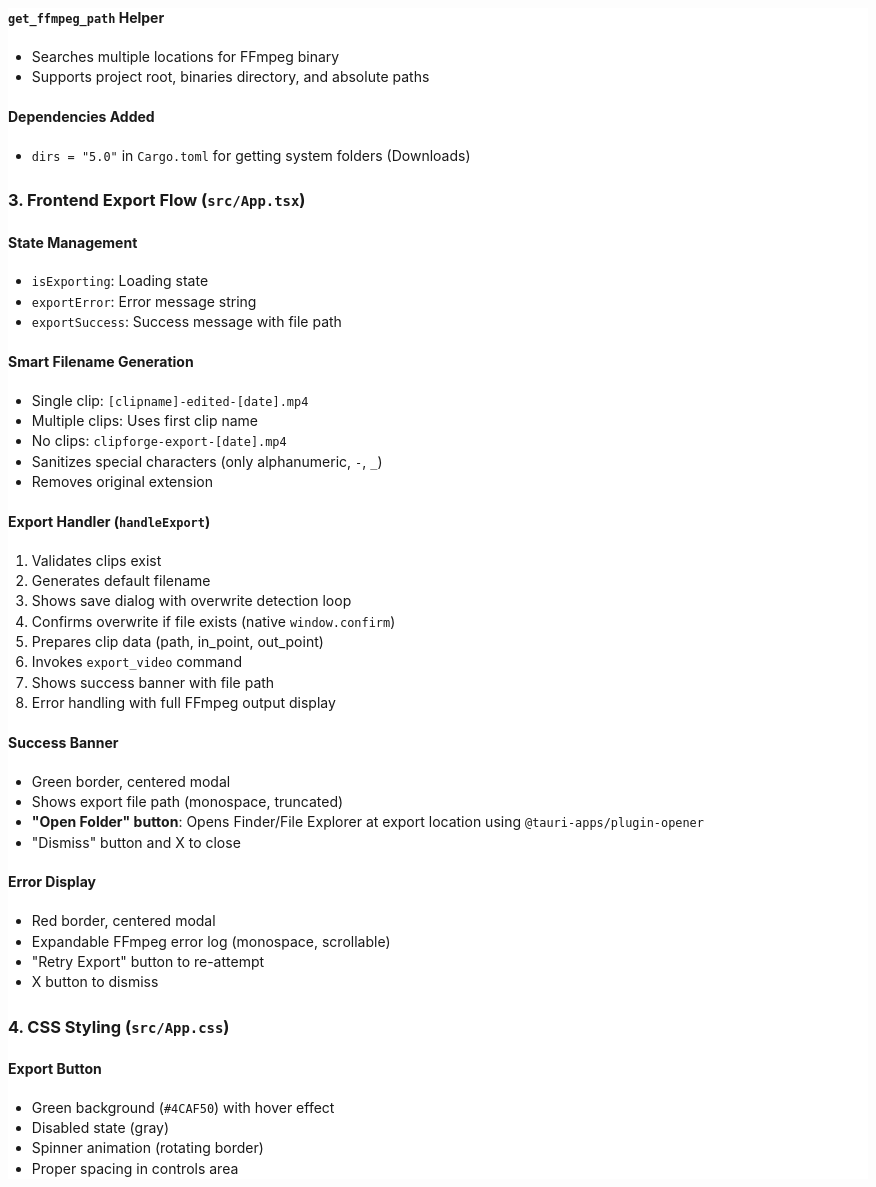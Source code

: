 #### `get_ffmpeg_path` Helper
- Searches multiple locations for FFmpeg binary
- Supports project root, binaries directory, and absolute paths

#### Dependencies Added
- `dirs = "5.0"` in `Cargo.toml` for getting system folders (Downloads)

### 3. **Frontend Export Flow** (`src/App.tsx`)

#### State Management
- `isExporting`: Loading state
- `exportError`: Error message string
- `exportSuccess`: Success message with file path

#### Smart Filename Generation
- Single clip: `[clipname]-edited-[date].mp4`
- Multiple clips: Uses first clip name
- No clips: `clipforge-export-[date].mp4`
- Sanitizes special characters (only alphanumeric, `-`, `_`)
- Removes original extension

#### Export Handler (`handleExport`)
1. Validates clips exist
2. Generates default filename
3. Shows save dialog with overwrite detection loop
4. Confirms overwrite if file exists (native `window.confirm`)
5. Prepares clip data (path, in_point, out_point)
6. Invokes `export_video` command
7. Shows success banner with file path
8. Error handling with full FFmpeg output display

#### Success Banner
- Green border, centered modal
- Shows export file path (monospace, truncated)
- **"Open Folder" button**: Opens Finder/File Explorer at export location using `@tauri-apps/plugin-opener`
- "Dismiss" button and X to close

#### Error Display
- Red border, centered modal
- Expandable FFmpeg error log (monospace, scrollable)
- "Retry Export" button to re-attempt
- X button to dismiss

### 4. **CSS Styling** (`src/App.css`)

#### Export Button
- Green background (`#4CAF50`) with hover effect
- Disabled state (gray)
- Spinner animation (rotating border)
- Proper spacing in controls area

